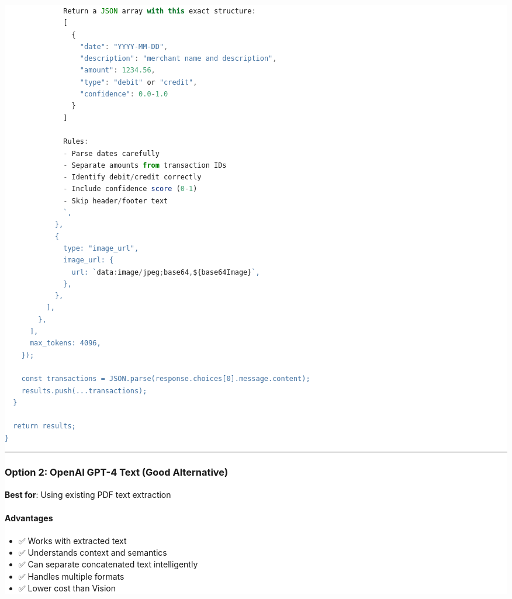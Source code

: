 ```javascript
              Return a JSON array with this exact structure:
              [
                {
                  "date": "YYYY-MM-DD",
                  "description": "merchant name and description",
                  "amount": 1234.56,
                  "type": "debit" or "credit",
                  "confidence": 0.0-1.0
                }
              ]
              
              Rules:
              - Parse dates carefully
              - Separate amounts from transaction IDs
              - Identify debit/credit correctly
              - Include confidence score (0-1)
              - Skip header/footer text
              `,
            },
            {
              type: "image_url",
              image_url: {
                url: `data:image/jpeg;base64,${base64Image}`,
              },
            },
          ],
        },
      ],
      max_tokens: 4096,
    });

    const transactions = JSON.parse(response.choices[0].message.content);
    results.push(...transactions);
  }

  return results;
}
```

---

### Option 2: OpenAI GPT-4 Text (Good Alternative)

**Best for**: Using existing PDF text extraction

#### Advantages

- ✅ Works with extracted text
- ✅ Understands context and semantics
- ✅ Can separate concatenated text intelligently
- ✅ Handles multiple formats
- ✅ Lower cost than Vision

